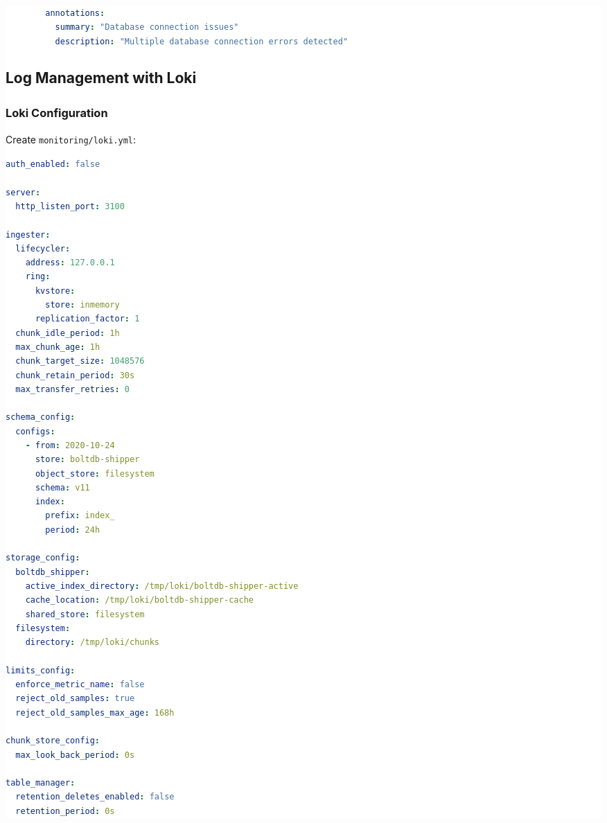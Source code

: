 ```yaml
        annotations:
          summary: "Database connection issues"
          description: "Multiple database connection errors detected"
```

## Log Management with Loki

### Loki Configuration

Create `monitoring/loki.yml`:

```yaml
auth_enabled: false

server:
  http_listen_port: 3100

ingester:
  lifecycler:
    address: 127.0.0.1
    ring:
      kvstore:
        store: inmemory
      replication_factor: 1
  chunk_idle_period: 1h
  max_chunk_age: 1h
  chunk_target_size: 1048576
  chunk_retain_period: 30s
  max_transfer_retries: 0

schema_config:
  configs:
    - from: 2020-10-24
      store: boltdb-shipper
      object_store: filesystem
      schema: v11
      index:
        prefix: index_
        period: 24h

storage_config:
  boltdb_shipper:
    active_index_directory: /tmp/loki/boltdb-shipper-active
    cache_location: /tmp/loki/boltdb-shipper-cache
    shared_store: filesystem
  filesystem:
    directory: /tmp/loki/chunks

limits_config:
  enforce_metric_name: false
  reject_old_samples: true
  reject_old_samples_max_age: 168h

chunk_store_config:
  max_look_back_period: 0s

table_manager:
  retention_deletes_enabled: false
  retention_period: 0s
```
